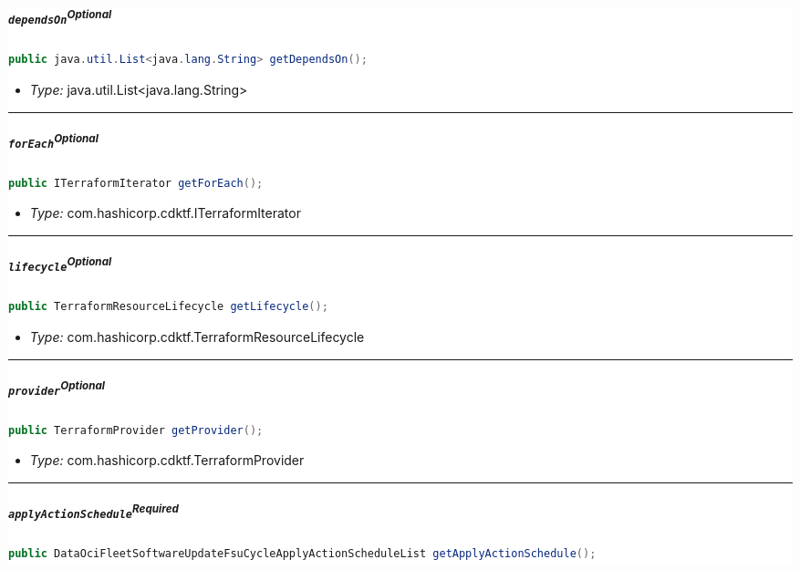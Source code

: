 ##### `dependsOn`<sup>Optional</sup> <a name="dependsOn" id="rhizo-co-terraform-provider-oci.dataOciFleetSoftwareUpdateFsuCycle.DataOciFleetSoftwareUpdateFsuCycle.property.dependsOn"></a>

```java
public java.util.List<java.lang.String> getDependsOn();
```

- *Type:* java.util.List<java.lang.String>

---

##### `forEach`<sup>Optional</sup> <a name="forEach" id="rhizo-co-terraform-provider-oci.dataOciFleetSoftwareUpdateFsuCycle.DataOciFleetSoftwareUpdateFsuCycle.property.forEach"></a>

```java
public ITerraformIterator getForEach();
```

- *Type:* com.hashicorp.cdktf.ITerraformIterator

---

##### `lifecycle`<sup>Optional</sup> <a name="lifecycle" id="rhizo-co-terraform-provider-oci.dataOciFleetSoftwareUpdateFsuCycle.DataOciFleetSoftwareUpdateFsuCycle.property.lifecycle"></a>

```java
public TerraformResourceLifecycle getLifecycle();
```

- *Type:* com.hashicorp.cdktf.TerraformResourceLifecycle

---

##### `provider`<sup>Optional</sup> <a name="provider" id="rhizo-co-terraform-provider-oci.dataOciFleetSoftwareUpdateFsuCycle.DataOciFleetSoftwareUpdateFsuCycle.property.provider"></a>

```java
public TerraformProvider getProvider();
```

- *Type:* com.hashicorp.cdktf.TerraformProvider

---

##### `applyActionSchedule`<sup>Required</sup> <a name="applyActionSchedule" id="rhizo-co-terraform-provider-oci.dataOciFleetSoftwareUpdateFsuCycle.DataOciFleetSoftwareUpdateFsuCycle.property.applyActionSchedule"></a>

```java
public DataOciFleetSoftwareUpdateFsuCycleApplyActionScheduleList getApplyActionSchedule();
```
